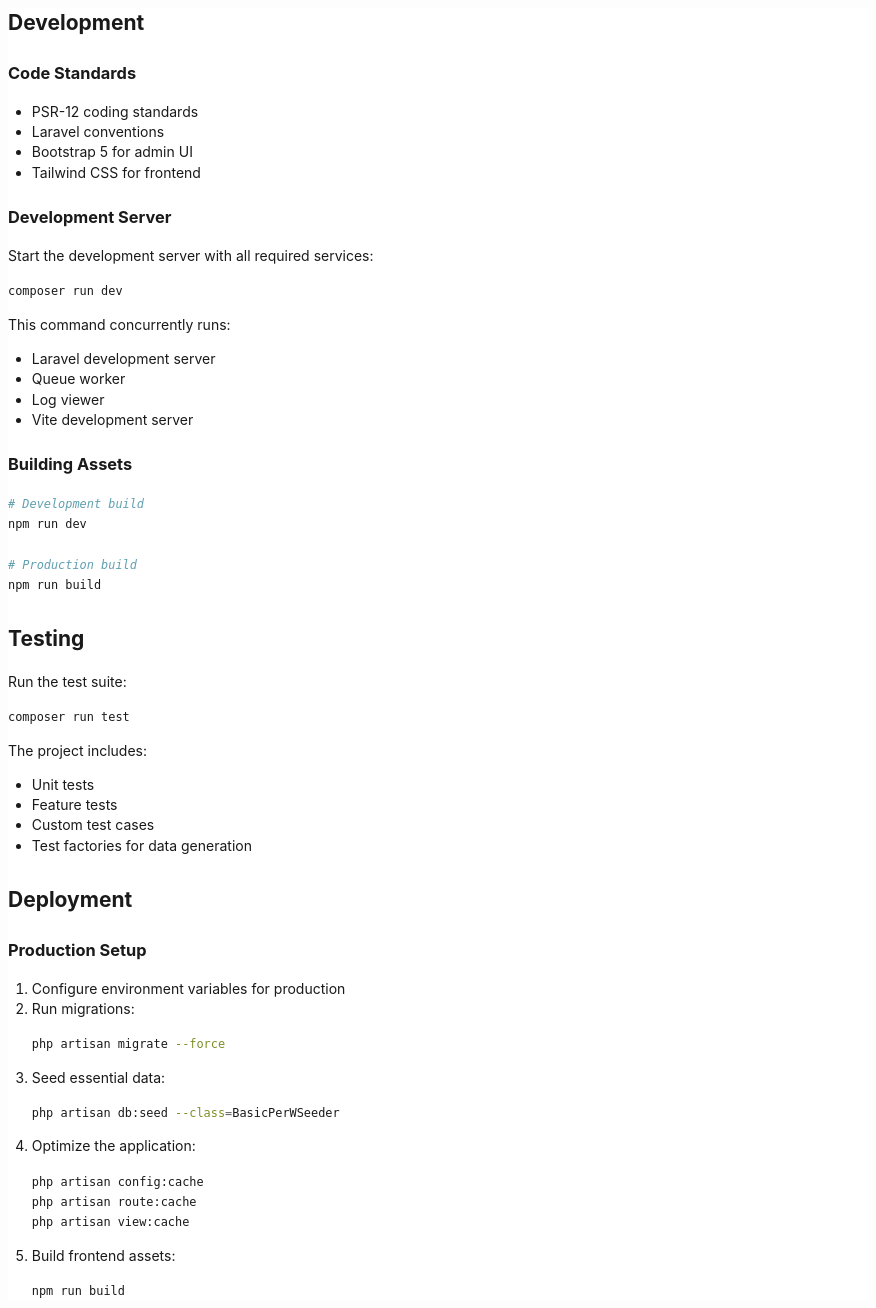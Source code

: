 ## Development

### Code Standards
- PSR-12 coding standards
- Laravel conventions
- Bootstrap 5 for admin UI
- Tailwind CSS for frontend

### Development Server
Start the development server with all required services:
```bash
composer run dev
```

This command concurrently runs:
- Laravel development server
- Queue worker
- Log viewer
- Vite development server

### Building Assets
```bash
# Development build
npm run dev

# Production build
npm run build
```

## Testing

Run the test suite:
```bash
composer run test
```

The project includes:
- Unit tests
- Feature tests
- Custom test cases
- Test factories for data generation

## Deployment

### Production Setup
1. Configure environment variables for production
2. Run migrations:
   ```bash
   php artisan migrate --force
   ```
3. Seed essential data:
   ```bash
   php artisan db:seed --class=BasicPerWSeeder
   ```
4. Optimize the application:
   ```bash
   php artisan config:cache
   php artisan route:cache
   php artisan view:cache
   ```
5. Build frontend assets:
   ```bash
   npm run build
   ```
